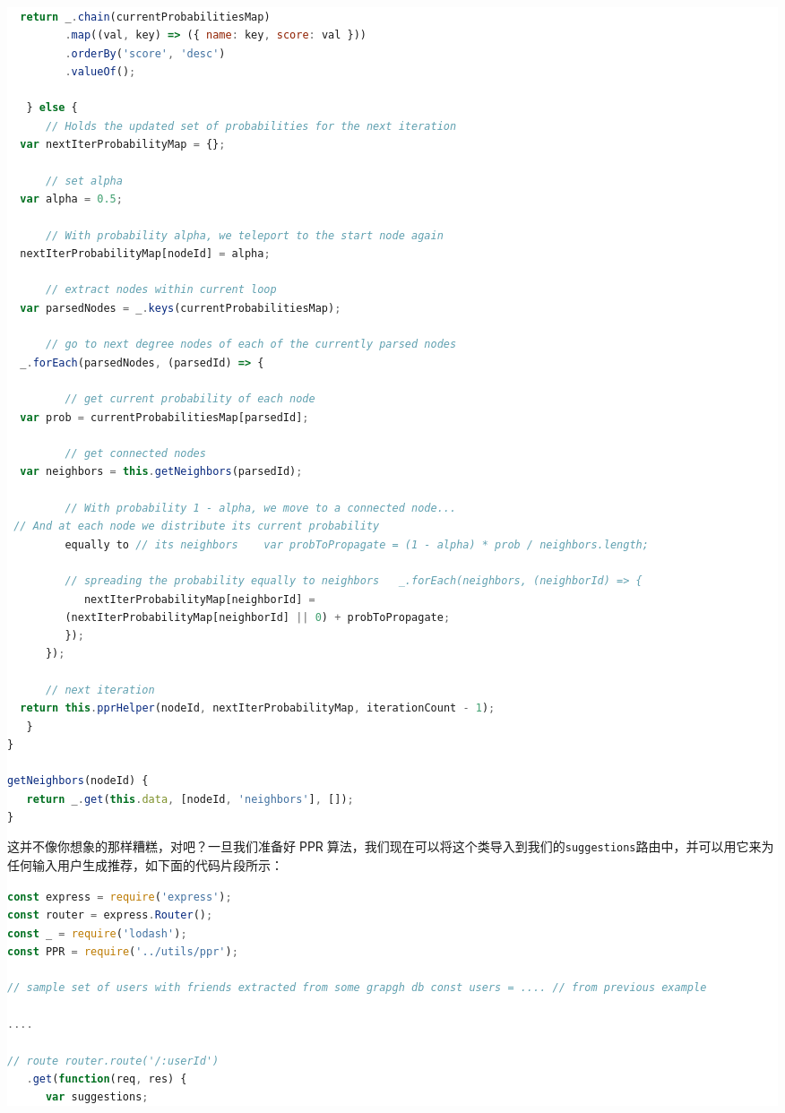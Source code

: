 ```js
  return _.chain(currentProbabilitiesMap)
         .map((val, key) => ({ name: key, score: val }))
         .orderBy('score', 'desc')
         .valueOf();

   } else {
      // Holds the updated set of probabilities for the next iteration
  var nextIterProbabilityMap = {};

      // set alpha
  var alpha = 0.5;

      // With probability alpha, we teleport to the start node again
  nextIterProbabilityMap[nodeId] = alpha;

      // extract nodes within current loop
  var parsedNodes = _.keys(currentProbabilitiesMap);

      // go to next degree nodes of each of the currently parsed nodes
  _.forEach(parsedNodes, (parsedId) => {

         // get current probability of each node
  var prob = currentProbabilitiesMap[parsedId];

         // get connected nodes
  var neighbors = this.getNeighbors(parsedId);

         // With probability 1 - alpha, we move to a connected node...
 // And at each node we distribute its current probability
         equally to // its neighbors    var probToPropagate = (1 - alpha) * prob / neighbors.length;

         // spreading the probability equally to neighbors   _.forEach(neighbors, (neighborId) => {
            nextIterProbabilityMap[neighborId] =
         (nextIterProbabilityMap[neighborId] || 0) + probToPropagate;
         });
      });

      // next iteration
  return this.pprHelper(nodeId, nextIterProbabilityMap, iterationCount - 1);
   }
}

getNeighbors(nodeId) {
   return _.get(this.data, [nodeId, 'neighbors'], []);
}
```

这并不像你想象的那样糟糕，对吧？一旦我们准备好 PPR 算法，我们现在可以将这个类导入到我们的`suggestions`路由中，并可以用它来为任何输入用户生成推荐，如下面的代码片段所示：

```js
const express = require('express');
const router = express.Router();
const _ = require('lodash');
const PPR = require('../utils/ppr');

// sample set of users with friends extracted from some grapgh db const users = .... // from previous example

....

// route router.route('/:userId')
   .get(function(req, res) {
      var suggestions;
```